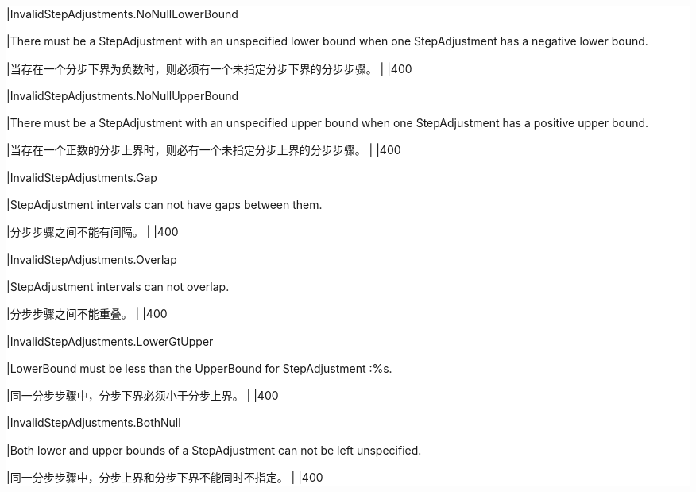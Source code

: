 |InvalidStepAdjustments.NoNullLowerBound

|There must be a StepAdjustment with an unspecified lower bound when one StepAdjustment has a negative lower bound.

|当存在一个分步下界为负数时，则必须有一个未指定分步下界的分步步骤。 |
|400

|InvalidStepAdjustments.NoNullUpperBound

|There must be a StepAdjustment with an unspecified upper bound when one StepAdjustment has a positive upper bound.

|当存在一个正数的分步上界时，则必有一个未指定分步上界的分步步骤。 |
|400

|InvalidStepAdjustments.Gap

|StepAdjustment intervals can not have gaps between them.

|分步步骤之间不能有间隔。 |
|400

|InvalidStepAdjustments.Overlap

|StepAdjustment intervals can not overlap.

|分步步骤之间不能重叠。 |
|400

|InvalidStepAdjustments.LowerGtUpper

|LowerBound must be less than the UpperBound for StepAdjustment :%s.

|同一分步步骤中，分步下界必须小于分步上界。 |
|400

|InvalidStepAdjustments.BothNull

|Both lower and upper bounds of a StepAdjustment can not be left unspecified.

|同一分步步骤中，分步上界和分步下界不能同时不指定。 |
|400
